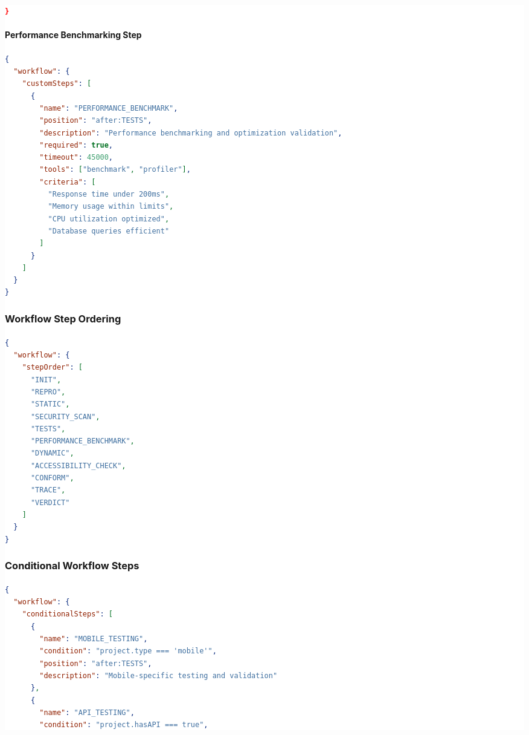 ```json
}
```

#### Performance Benchmarking Step
```json
{
  "workflow": {
    "customSteps": [
      {
        "name": "PERFORMANCE_BENCHMARK",
        "position": "after:TESTS",
        "description": "Performance benchmarking and optimization validation",
        "required": true,
        "timeout": 45000,
        "tools": ["benchmark", "profiler"],
        "criteria": [
          "Response time under 200ms",
          "Memory usage within limits",
          "CPU utilization optimized",
          "Database queries efficient"
        ]
      }
    ]
  }
}
```

### Workflow Step Ordering

```json
{
  "workflow": {
    "stepOrder": [
      "INIT",
      "REPRO",
      "STATIC",
      "SECURITY_SCAN",
      "TESTS",
      "PERFORMANCE_BENCHMARK",
      "DYNAMIC",
      "ACCESSIBILITY_CHECK",
      "CONFORM",
      "TRACE",
      "VERDICT"
    ]
  }
}
```

### Conditional Workflow Steps

```json
{
  "workflow": {
    "conditionalSteps": [
      {
        "name": "MOBILE_TESTING",
        "condition": "project.type === 'mobile'",
        "position": "after:TESTS",
        "description": "Mobile-specific testing and validation"
      },
      {
        "name": "API_TESTING",
        "condition": "project.hasAPI === true",
```